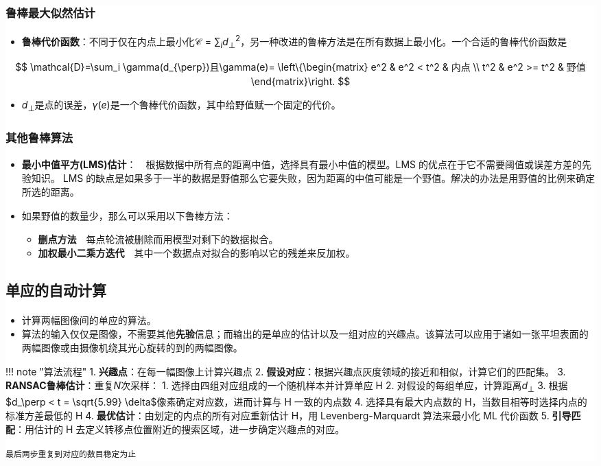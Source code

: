 ### 鲁棒最大似然估计

- **鲁棒代价函数**：不同于仅在内点上最小化$\mathcal{C}=\sum_{i}d_{\perp}^2$，另一种改进的鲁棒方法是在所有数据上最小化。一个合适的鲁棒代价函数是

$$
\mathcal{D}=\sum_i \gamma(d_{\perp})且\gamma(e)=
\left\{\begin{matrix}
 e^2 & e^2 < t^2 & 内点 \\
 t^2 & e^2 >= t^2 & 野值
\end{matrix}\right.
$$

- $d_\perp$是点的误差，$\gamma(e)$是一个鲁棒代价函数，其中给野值赋一个固定的代价。

### 其他鲁棒算法

- **最小中值平方(LMS)估计**： 根据数据中所有点的距离中值，选择具有最小中值的模型。LMS 的优点在于它不需要阈值或误差方差的先验知识。 LMS 的缺点是如果多于一半的数据是野值那么它要失败，因为距离的中值可能是一个野值。解决的办法是用野值的比例来确定所选的距离。
- 如果野值的数量少，那么可以采用以下鲁棒方法：

    - **删点方法** 每点轮流被删除而用模型对剩下的数据拟合。
    - **加权最小二乘方迭代** 其中一个数据点对拟合的影响以它的残差来反加权。


## 单应的自动计算

- 计算两幅图像间的单应的算法。
- 算法的输入仅仅是图像，不需要其他**先验**信息；而输出的是单应的估计以及一组对应的兴趣点。该算法可以应用于诸如一张平坦表面的两幅图像或由摄像机绕其光心旋转的到的两幅图像。

!!! note "算法流程"
    1. **兴趣点**：在每一幅图像上计算兴趣点
    2. **假设对应**：根据兴趣点灰度领域的接近和相似，计算它们的匹配集。
    3. **RANSAC鲁棒估计**：重复$N$次采样：
        1. 选择由四组对应组成的一个随机样本并计算单应 H
        2. 对假设的每组单应，计算距离$d_{\perp}$
        3. 根据$d_\perp < t = \sqrt{5.99} \delta$像素确定对应数，进而计算与 H 一致的内点数
        4. 选择具有最大内点数的 H，当数目相等时选择内点的标准方差最低的 H
    4. **最优估计**：由划定的内点的所有对应重新估计 H，用 Levenberg-Marquardt 算法来最小化 ML 代价函数
    5. **引导匹配**：用估计的 H 去定义转移点位置附近的搜索区域，进一步确定兴趣点的对应。

    最后两步重复到对应的数目稳定为止